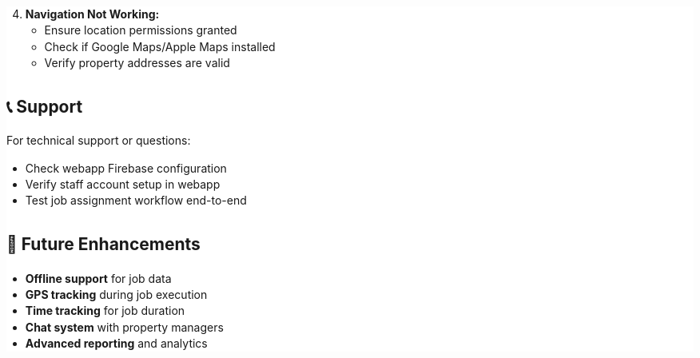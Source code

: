 4. **Navigation Not Working:**
   - Ensure location permissions granted
   - Check if Google Maps/Apple Maps installed
   - Verify property addresses are valid

## 📞 Support

For technical support or questions:
- Check webapp Firebase configuration
- Verify staff account setup in webapp
- Test job assignment workflow end-to-end

## 🎯 Future Enhancements

- **Offline support** for job data
- **GPS tracking** during job execution
- **Time tracking** for job duration
- **Chat system** with property managers
- **Advanced reporting** and analytics
